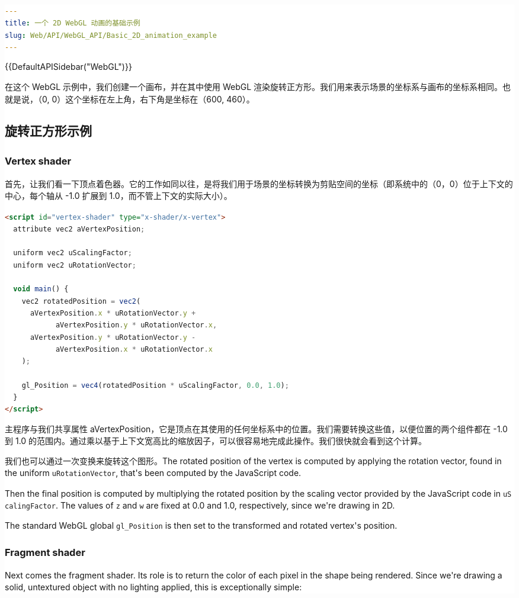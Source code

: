 ```yaml
---
title: 一个 2D WebGL 动画的基础示例
slug: Web/API/WebGL_API/Basic_2D_animation_example
---
```


{{DefaultAPISidebar("WebGL")}}

在这个 WebGL 示例中，我们创建一个画布，并在其中使用 WebGL 渲染旋转正方形。我们用来表示场景的坐标系与画布的坐标系相同。也就是说，（0, 0）这个坐标在左上角，右下角是坐标在（600, 460）。

## 旋转正方形示例

### Vertex shader

首先，让我们看一下顶点着色器。它的工作如同以往，是将我们用于场景的坐标转换为剪贴空间的坐标（即系统中的（0，0）位于上下文的中心，每个轴从 -1.0 扩展到 1.0，而不管上下文的实际大小）。

```html
<script id="vertex-shader" type="x-shader/x-vertex">
  attribute vec2 aVertexPosition;

  uniform vec2 uScalingFactor;
  uniform vec2 uRotationVector;

  void main() {
    vec2 rotatedPosition = vec2(
      aVertexPosition.x * uRotationVector.y +
            aVertexPosition.y * uRotationVector.x,
      aVertexPosition.y * uRotationVector.y -
            aVertexPosition.x * uRotationVector.x
    );

    gl_Position = vec4(rotatedPosition * uScalingFactor, 0.0, 1.0);
  }
</script>
```

主程序与我们共享属性 aVertexPosition，它是顶点在其使用的任何坐标系中的位置。我们需要转换这些值，以便位置的两个组件都在 -1.0 到 1.0 的范围内。通过乘以基于上下文宽高比的缩放因子，可以很容易地完成此操作。我们很快就会看到这个计算。

我们也可以通过一次变换来旋转这个图形。The rotated position of the vertex is computed by applying the rotation vector, found in the uniform `uRotationVector`, that's been computed by the JavaScript code.

Then the final position is computed by multiplying the rotated position by the scaling vector provided by the JavaScript code in `uScalingFactor`. The values of `z` and `w` are fixed at 0.0 and 1.0, respectively, since we're drawing in 2D.

The standard WebGL global `gl_Position` is then set to the transformed and rotated vertex's position.

### Fragment shader

Next comes the fragment shader. Its role is to return the color of each pixel in the shape being rendered. Since we're drawing a solid, untextured object with no lighting applied, this is exceptionally simple:
